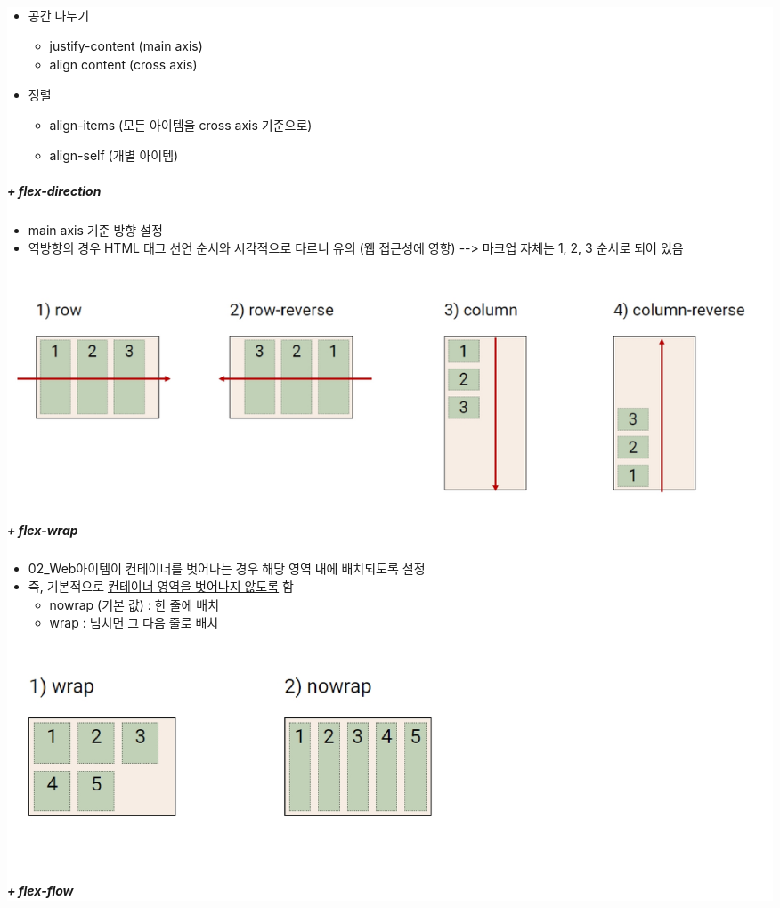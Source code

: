 - 공간 나누기
  - justify-content (main axis)
  - align content (cross axis)
  
- 정렬
  - align-items (모든 아이템을 cross axis 기준으로)
  
  - align-self (개별 아이템)
  
    

##### + flex-direction

- main axis 기준 방향 설정
- 역방향의 경우 HTML 태그 선언 순서와 시각적으로 다르니 유의 (웹 접근성에 영향) --> 마크업 자체는 1, 2, 3 순서로 되어 있음

![image-20220207101217027](02_Web.assets/image-20220207101217027.png)

##### + flex-wrap

- 02_Web아이템이 컨테이너를 벗어나는 경우 해당 영역 내에 배치되도록 설정
- 즉, 기본적으로 <u>컨테이너 영역을 벗어나지 않도록</u> 함
  - nowrap (기본 값) : 한 줄에 배치
  - wrap : 넘치면 그 다음 줄로 배치

![image-20220207101316590](02_Web.assets/image-20220207101316590.png)

##### + flex-flow
